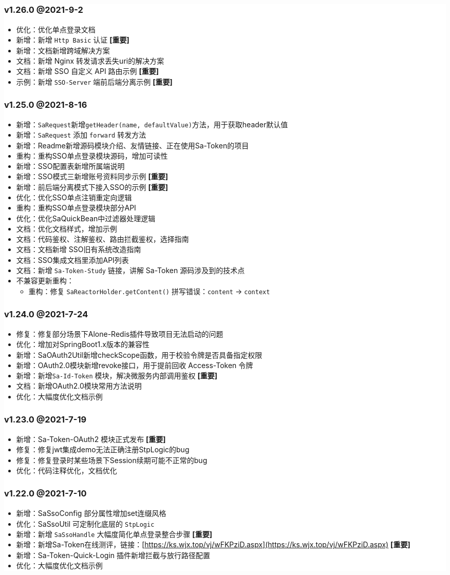 
### v1.26.0 @2021-9-2
- 优化：优化单点登录文档 
- 新增：新增 `Http Basic` 认证 **[重要]** 
- 新增：文档新增跨域解决方案 
- 文档：新增 Nginx 转发请求丢失uri的解决方案
- 文档：新增 SSO 自定义 API 路由示例  **[重要]** 
- 示例：新增 `SSO-Server` 端前后端分离示例  **[重要]** 


### v1.25.0 @2021-8-16
- 新增：`SaRequest`新增`getHeader(name, defaultValue)`方法，用于获取header默认值 
- 新增：`SaRequest` 添加 `forward` 转发方法  
- 新增：Readme新增源码模块介绍、友情链接、正在使用Sa-Token的项目 
- 重构：重构SSO单点登录模块源码，增加可读性 
- 新增：SSO配置表新增所属端说明 
- 新增：SSO模式三新增账号资料同步示例  **[重要]** 
- 新增：前后端分离模式下接入SSO的示例  **[重要]** 
- 优化：优化SSO单点注销重定向逻辑 
- 重构：重构SSO单点登录模块部分API 
- 优化：优化SaQuickBean中过滤器处理逻辑  
- 文档：优化文档样式，增加示例  
- 文档：代码鉴权、注解鉴权、路由拦截鉴权，选择指南 
- 文档：文档新增 SSO旧有系统改造指南 
- 文档：SSO集成文档里添加API列表 
- 文档：新增 `Sa-Token-Study` 链接，讲解 Sa-Token 源码涉及到的技术点 
- 不兼容更新重构：
	- 重构：修复 `SaReactorHolder.getContent()` 拼写错误：`content` -> `context` 


### v1.24.0 @2021-7-24
- 修复：修复部分场景下Alone-Redis插件导致项目无法启动的问题
- 优化：增加对SpringBoot1.x版本的兼容性 
- 新增：SaOAuth2Util新增checkScope函数，用于校验令牌是否具备指定权限 
- 新增：OAuth2.0模块新增revoke接口，用于提前回收 Access-Token 令牌 
- 新增：新增`Sa-Id-Token` 模块，解决微服务内部调用鉴权  **[重要]**
- 文档：新增OAuth2.0模块常用方法说明  
- 优化：大幅度优化文档示例 


### v1.23.0 @2021-7-19
- 新增：Sa-Token-OAuth2 模块正式发布   **[重要]** 
- 修复：修复jwt集成demo无法正确注册StpLogic的bug
- 修复：修复登录时某些场景下Session续期可能不正常的bug  
- 优化：代码注释优化，文档优化  


### v1.22.0 @2021-7-10
- 新增：SaSsoConfig 部分属性增加set连缀风格 
- 优化：SaSsoUtil 可定制化底层的 `StpLogic`
- 新增：新增 `SaSsoHandle` 大幅度简化单点登录整合步骤  **[重要]** 
- 新增：新增Sa-Token在线测评，链接：[https://ks.wjx.top/vj/wFKPziD.aspx](https://ks.wjx.top/vj/wFKPziD.aspx)  **[重要]**
- 新增：Sa-Token-Quick-Login 插件新增拦截与放行路径配置
- 优化：大幅度优化文档示例 
